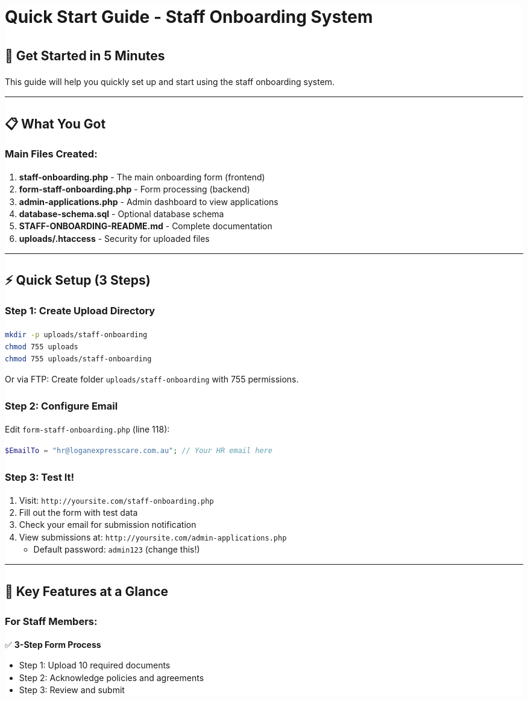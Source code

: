 # Quick Start Guide - Staff Onboarding System

## 🚀 Get Started in 5 Minutes

This guide will help you quickly set up and start using the staff onboarding system.

---

## 📋 What You Got

### Main Files Created:
1. **staff-onboarding.php** - The main onboarding form (frontend)
2. **form-staff-onboarding.php** - Form processing (backend)
3. **admin-applications.php** - Admin dashboard to view applications
4. **database-schema.sql** - Optional database schema
5. **STAFF-ONBOARDING-README.md** - Complete documentation
6. **uploads/.htaccess** - Security for uploaded files

---

## ⚡ Quick Setup (3 Steps)

### Step 1: Create Upload Directory
```bash
mkdir -p uploads/staff-onboarding
chmod 755 uploads
chmod 755 uploads/staff-onboarding
```

Or via FTP: Create folder `uploads/staff-onboarding` with 755 permissions.

### Step 2: Configure Email
Edit `form-staff-onboarding.php` (line 118):
```php
$EmailTo = "hr@loganexpresscare.com.au"; // Your HR email here
```

### Step 3: Test It!
1. Visit: `http://yoursite.com/staff-onboarding.php`
2. Fill out the form with test data
3. Check your email for submission notification
4. View submissions at: `http://yoursite.com/admin-applications.php`
   - Default password: `admin123` (change this!)

---

## 🎯 Key Features at a Glance

### For Staff Members:
✅ **3-Step Form Process**
- Step 1: Upload 10 required documents
- Step 2: Acknowledge policies and agreements
- Step 3: Review and submit
